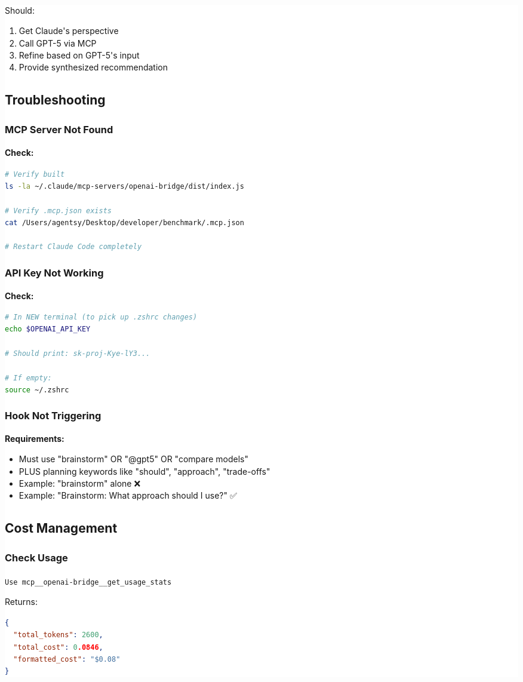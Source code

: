 Should:
1. Get Claude's perspective
2. Call GPT-5 via MCP
3. Refine based on GPT-5's input
4. Provide synthesized recommendation

## Troubleshooting

### MCP Server Not Found

**Check:**
```bash
# Verify built
ls -la ~/.claude/mcp-servers/openai-bridge/dist/index.js

# Verify .mcp.json exists
cat /Users/agentsy/Desktop/developer/benchmark/.mcp.json

# Restart Claude Code completely
```

### API Key Not Working

**Check:**
```bash
# In NEW terminal (to pick up .zshrc changes)
echo $OPENAI_API_KEY

# Should print: sk-proj-Kye-lY3...

# If empty:
source ~/.zshrc
```

### Hook Not Triggering

**Requirements:**
- Must use "brainstorm" OR "@gpt5" OR "compare models"
- PLUS planning keywords like "should", "approach", "trade-offs"
- Example: "brainstorm" alone ❌
- Example: "Brainstorm: What approach should I use?" ✅

## Cost Management

### Check Usage

```
Use mcp__openai-bridge__get_usage_stats
```

Returns:
```json
{
  "total_tokens": 2600,
  "total_cost": 0.0846,
  "formatted_cost": "$0.08"
}
```
